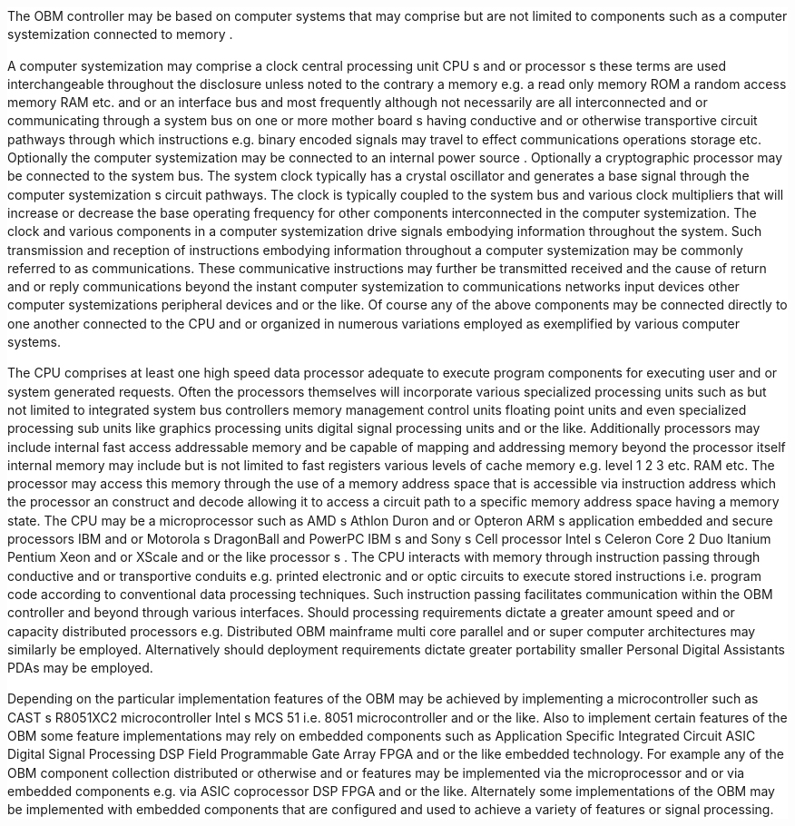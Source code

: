 The OBM controller may be based on computer systems that may comprise but are not limited to components such as a computer systemization connected to memory .

A computer systemization may comprise a clock central processing unit CPU s and or processor s these terms are used interchangeable throughout the disclosure unless noted to the contrary a memory e.g. a read only memory ROM a random access memory RAM etc. and or an interface bus and most frequently although not necessarily are all interconnected and or communicating through a system bus on one or more mother board s having conductive and or otherwise transportive circuit pathways through which instructions e.g. binary encoded signals may travel to effect communications operations storage etc. Optionally the computer systemization may be connected to an internal power source . Optionally a cryptographic processor may be connected to the system bus. The system clock typically has a crystal oscillator and generates a base signal through the computer systemization s circuit pathways. The clock is typically coupled to the system bus and various clock multipliers that will increase or decrease the base operating frequency for other components interconnected in the computer systemization. The clock and various components in a computer systemization drive signals embodying information throughout the system. Such transmission and reception of instructions embodying information throughout a computer systemization may be commonly referred to as communications. These communicative instructions may further be transmitted received and the cause of return and or reply communications beyond the instant computer systemization to communications networks input devices other computer systemizations peripheral devices and or the like. Of course any of the above components may be connected directly to one another connected to the CPU and or organized in numerous variations employed as exemplified by various computer systems.

The CPU comprises at least one high speed data processor adequate to execute program components for executing user and or system generated requests. Often the processors themselves will incorporate various specialized processing units such as but not limited to integrated system bus controllers memory management control units floating point units and even specialized processing sub units like graphics processing units digital signal processing units and or the like. Additionally processors may include internal fast access addressable memory and be capable of mapping and addressing memory beyond the processor itself internal memory may include but is not limited to fast registers various levels of cache memory e.g. level 1 2 3 etc. RAM etc. The processor may access this memory through the use of a memory address space that is accessible via instruction address which the processor an construct and decode allowing it to access a circuit path to a specific memory address space having a memory state. The CPU may be a microprocessor such as AMD s Athlon Duron and or Opteron ARM s application embedded and secure processors IBM and or Motorola s DragonBall and PowerPC IBM s and Sony s Cell processor Intel s Celeron Core 2 Duo Itanium Pentium Xeon and or XScale and or the like processor s . The CPU interacts with memory through instruction passing through conductive and or transportive conduits e.g. printed electronic and or optic circuits to execute stored instructions i.e. program code according to conventional data processing techniques. Such instruction passing facilitates communication within the OBM controller and beyond through various interfaces. Should processing requirements dictate a greater amount speed and or capacity distributed processors e.g. Distributed OBM mainframe multi core parallel and or super computer architectures may similarly be employed. Alternatively should deployment requirements dictate greater portability smaller Personal Digital Assistants PDAs may be employed.

Depending on the particular implementation features of the OBM may be achieved by implementing a microcontroller such as CAST s R8051XC2 microcontroller Intel s MCS 51 i.e. 8051 microcontroller and or the like. Also to implement certain features of the OBM some feature implementations may rely on embedded components such as Application Specific Integrated Circuit ASIC Digital Signal Processing DSP Field Programmable Gate Array FPGA and or the like embedded technology. For example any of the OBM component collection distributed or otherwise and or features may be implemented via the microprocessor and or via embedded components e.g. via ASIC coprocessor DSP FPGA and or the like. Alternately some implementations of the OBM may be implemented with embedded components that are configured and used to achieve a variety of features or signal processing.
